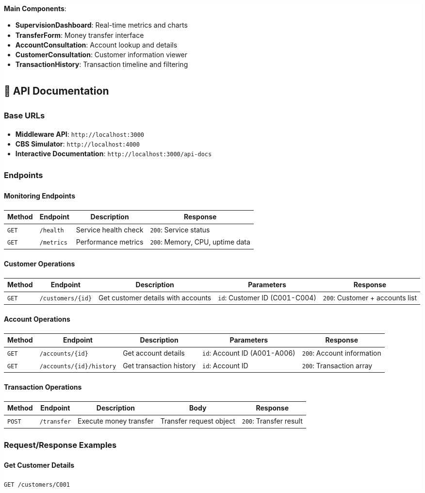 **Main Components**:
- **SupervisionDashboard**: Real-time metrics and charts
- **TransferForm**: Money transfer interface
- **AccountConsultation**: Account lookup and details
- **CustomerConsultation**: Customer information viewer
- **TransactionHistory**: Transaction timeline and filtering

## 📡 API Documentation

### Base URLs
- **Middleware API**: `http://localhost:3000`
- **CBS Simulator**: `http://localhost:4000`
- **Interactive Documentation**: `http://localhost:3000/api-docs`

### Endpoints

#### Monitoring Endpoints

| Method | Endpoint | Description | Response |
|--------|----------|-------------|----------|
| `GET` | `/health` | Service health check | `200`: Service status |
| `GET` | `/metrics` | Performance metrics | `200`: Memory, CPU, uptime data |

#### Customer Operations

| Method | Endpoint | Description | Parameters | Response |
|--------|----------|-------------|------------|----------|
| `GET` | `/customers/{id}` | Get customer details with accounts | `id`: Customer ID (C001-C004) | `200`: Customer + accounts list |

#### Account Operations

| Method | Endpoint | Description | Parameters | Response |
|--------|----------|-------------|------------|----------|
| `GET` | `/accounts/{id}` | Get account details | `id`: Account ID (A001-A006) | `200`: Account information |
| `GET` | `/accounts/{id}/history` | Get transaction history | `id`: Account ID | `200`: Transaction array |

#### Transaction Operations

| Method | Endpoint | Description | Body | Response |
|--------|----------|-------------|------|----------|
| `POST` | `/transfer` | Execute money transfer | Transfer request object | `200`: Transfer result |

### Request/Response Examples

#### Get Customer Details
```bash
GET /customers/C001
```
